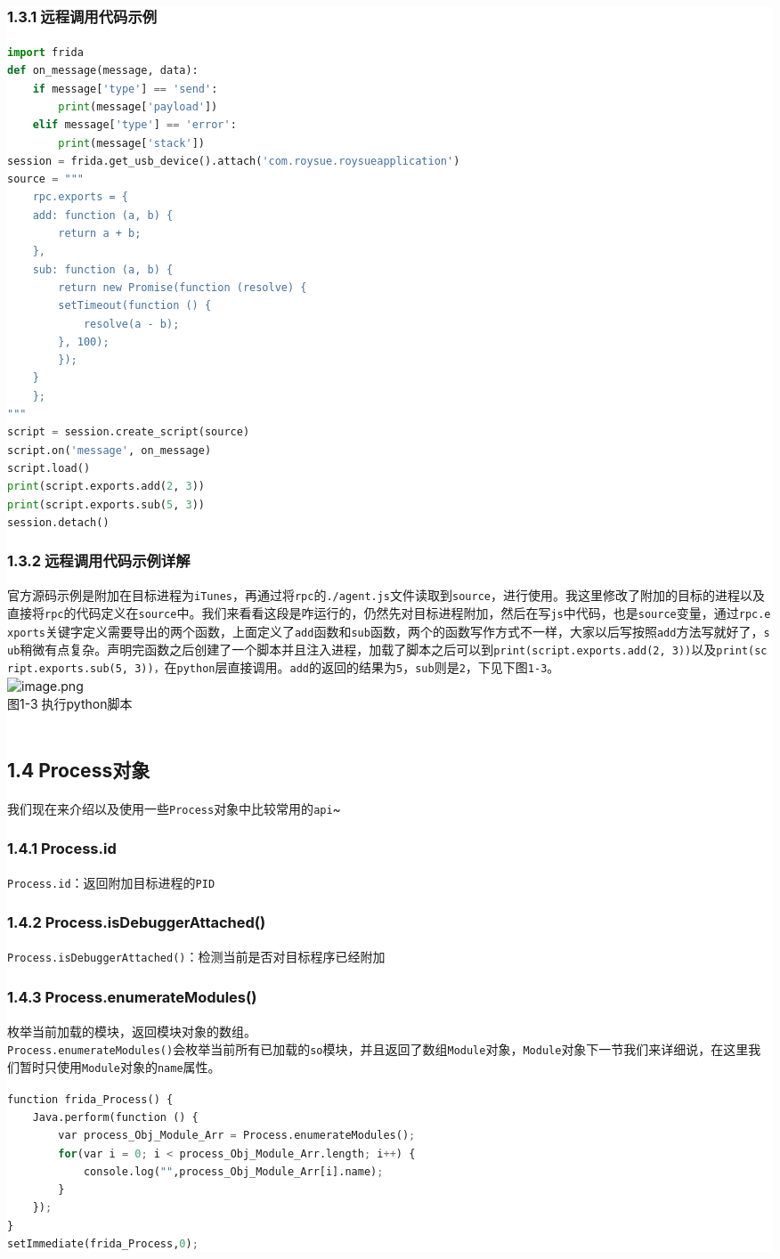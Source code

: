 ### 1.3.1 远程调用代码示例
```python
import frida
def on_message(message, data):
    if message['type'] == 'send':
        print(message['payload'])
    elif message['type'] == 'error':
        print(message['stack'])
session = frida.get_usb_device().attach('com.roysue.roysueapplication')
source = """
    rpc.exports = {
    add: function (a, b) {
        return a + b;
    },
    sub: function (a, b) {
        return new Promise(function (resolve) {
        setTimeout(function () {
            resolve(a - b);
        }, 100);
        });
    }
    };
"""
script = session.create_script(source)
script.on('message', on_message)
script.load()
print(script.exports.add(2, 3))
print(script.exports.sub(5, 3))
session.detach()
```

### 1.3.2 远程调用代码示例详解
官方源码示例是附加在目标进程为`iTunes`，再通过将`rpc`的`./agent.js`文件读取到`source`，进行使用。我这里修改了附加的目标的进程以及直接将`rpc`的代码定义在`source`中。我们来看看这段是咋运行的，仍然先对目标进程附加，然后在写`js`中代码，也是`source`变量，通过`rpc.exports`关键字定义需要导出的两个函数，上面定义了`add`函数和`sub`函数，两个的函数写作方式不一样，大家以后写按照`add`方法写就好了，`sub`稍微有点复杂。声明完函数之后创建了一个脚本并且注入进程，加载了脚本之后可以到`print(script.exports.add(2, 3))`以及`print(script.exports.sub(5, 3))，`在`python`层直接调用。`add`的返回的结果为`5`，`sub`则是`2`，下见下图`1-3`。<br>![image.png](https://cdn.nlark.com/yuque/0/2021/png/97322/1610883923573-1a412add-ab15-46ce-b23b-3a5646f97a0f.png#align=left&display=inline&height=29&margin=%5Bobject%20Object%5D&name=image.png&originHeight=58&originWidth=964&size=40169&status=done&style=none&width=482)<br>图1-3 执行python脚本<br> 

## 1.4 Process对象
我们现在来介绍以及使用一些`Process`对象中比较常用的`api`~

### 1.4.1 Process.id
`Process.id`：返回附加目标进程的`PID`

### 1.4.2 Process.isDebuggerAttached()
`Process.isDebuggerAttached()`：检测当前是否对目标程序已经附加

### 1.4.3 Process.enumerateModules()
枚举当前加载的模块，返回模块对象的数组。<br>`Process.enumerateModules()`会枚举当前所有已加载的`so`模块，并且返回了数组`Module`对象，`Module`对象下一节我们来详细说，在这里我们暂时只使用`Module`对象的`name`属性。
```python
function frida_Process() {
    Java.perform(function () {
        var process_Obj_Module_Arr = Process.enumerateModules();
        for(var i = 0; i < process_Obj_Module_Arr.length; i++) {
            console.log("",process_Obj_Module_Arr[i].name);
        }
    });
}
setImmediate(frida_Process,0);
```